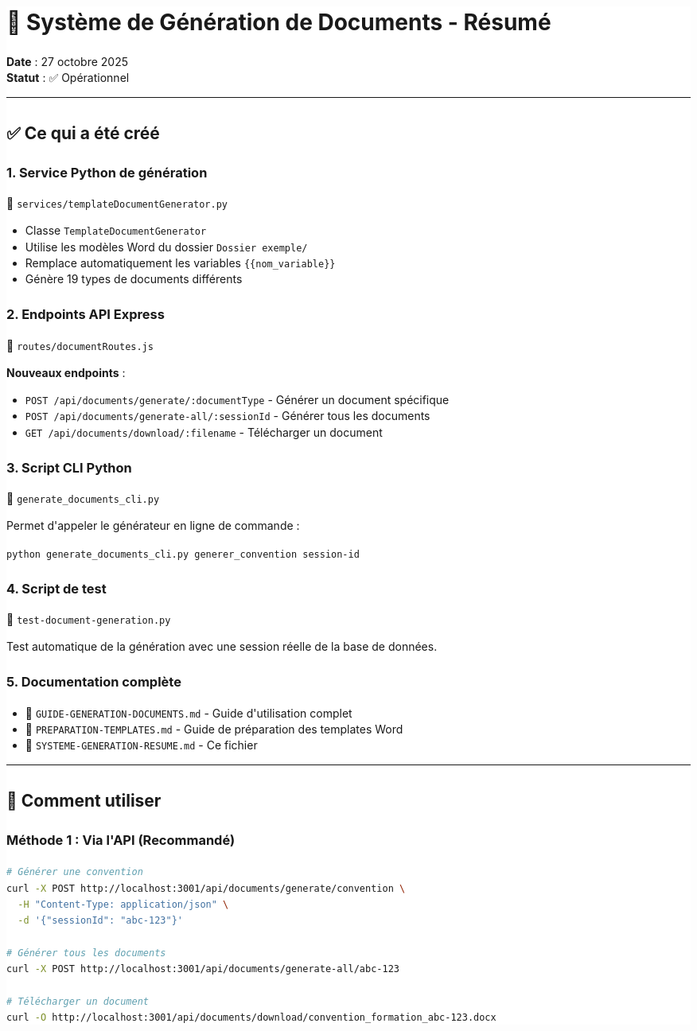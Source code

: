 # 🎉 Système de Génération de Documents - Résumé

**Date** : 27 octobre 2025  
**Statut** : ✅ Opérationnel

---

## ✅ Ce qui a été créé

### 1. **Service Python de génération** 
📁 `services/templateDocumentGenerator.py`

- Classe `TemplateDocumentGenerator`
- Utilise les modèles Word du dossier `Dossier exemple/`
- Remplace automatiquement les variables `{{nom_variable}}`
- Génère 19 types de documents différents

### 2. **Endpoints API Express**
📁 `routes/documentRoutes.js`

**Nouveaux endpoints** :
- `POST /api/documents/generate/:documentType` - Générer un document spécifique
- `POST /api/documents/generate-all/:sessionId` - Générer tous les documents
- `GET /api/documents/download/:filename` - Télécharger un document

### 3. **Script CLI Python**
📁 `generate_documents_cli.py`

Permet d'appeler le générateur en ligne de commande :
```bash
python generate_documents_cli.py generer_convention session-id
```

### 4. **Script de test**
📁 `test-document-generation.py`

Test automatique de la génération avec une session réelle de la base de données.

### 5. **Documentation complète**

- 📄 `GUIDE-GENERATION-DOCUMENTS.md` - Guide d'utilisation complet
- 📄 `PREPARATION-TEMPLATES.md` - Guide de préparation des templates Word
- 📄 `SYSTEME-GENERATION-RESUME.md` - Ce fichier

---

## 🚀 Comment utiliser

### Méthode 1 : Via l'API (Recommandé)

```bash
# Générer une convention
curl -X POST http://localhost:3001/api/documents/generate/convention \
  -H "Content-Type: application/json" \
  -d '{"sessionId": "abc-123"}'

# Générer tous les documents
curl -X POST http://localhost:3001/api/documents/generate-all/abc-123

# Télécharger un document
curl -O http://localhost:3001/api/documents/download/convention_formation_abc-123.docx
```
